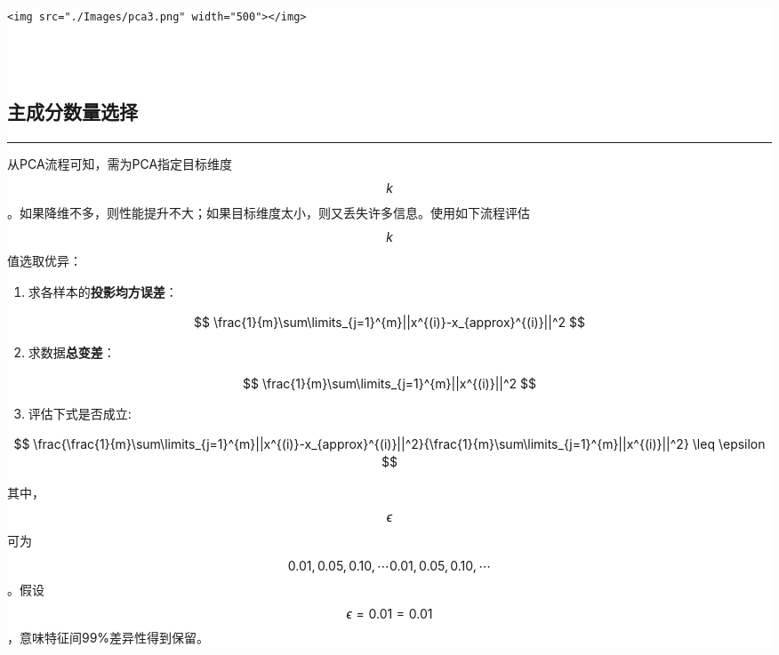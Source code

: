     <img src="./Images/pca3.png" width="500"></img>
</div>

<br></br>



## 主成分数量选择
----
从PCA流程可知，需为PCA指定目标维度$$k$$。如果降维不多，则性能提升不大；如果目标维度太小，则又丢失许多信息。使用如下流程评估$$k$$值选取优异：

1. 求各样本的**投影均方误差**：

$$
\frac{1}{m}\sum\limits_{j=1}^{m}||x^{(i)}-x_{approx}^{(i)}||^2
$$

2. 求数据**总变差**：

$$
\frac{1}{m}\sum\limits_{j=1}^{m}||x^{(i)}||^2
$$

3. 评估下式是否成立:

$$
\frac{\frac{1}{m}\sum\limits_{j=1}^{m}||x^{(i)}-x_{approx}^{(i)}||^2}{\frac{1}{m}\sum\limits_{j=1}^{m}||x^{(i)}||^2} \leq \epsilon
$$

其中，$$\epsilon$$可为$$0.01,0.05,0.10,⋯0.01,0.05,0.10,⋯$$。假设$$\epsilon=0.01=0.01$$，意味特征间99%差异性得到保留。
